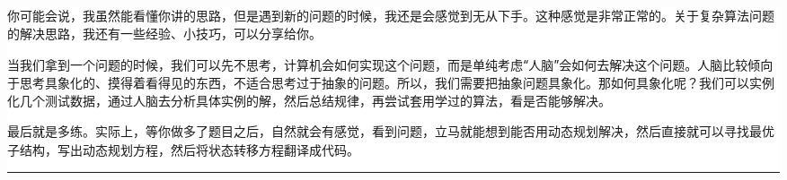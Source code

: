 你可能会说，我虽然能看懂你讲的思路，但是遇到新的问题的时候，我还是会感觉到无从下手。这种感觉是非常正常的。关于复杂算法问题的解决思路，我还有一些经验、小技巧，可以分享给你。

当我们拿到一个问题的时候，我们可以先不思考，计算机会如何实现这个问题，而是单纯考虑“人脑”会如何去解决这个问题。人脑比较倾向于思考具象化的、摸得着看得见的东西，不适合思考过于抽象的问题。所以，我们需要把抽象问题具象化。那如何具象化呢？我们可以实例化几个测试数据，通过人脑去分析具体实例的解，然后总结规律，再尝试套用学过的算法，看是否能够解决。

最后就是多练。实际上，等你做多了题目之后，自然就会有感觉，看到问题，立马就能想到能否用动态规划解决，然后直接就可以寻找最优子结构，写出动态规划方程，然后将状态转移方程翻译成代码。

---

